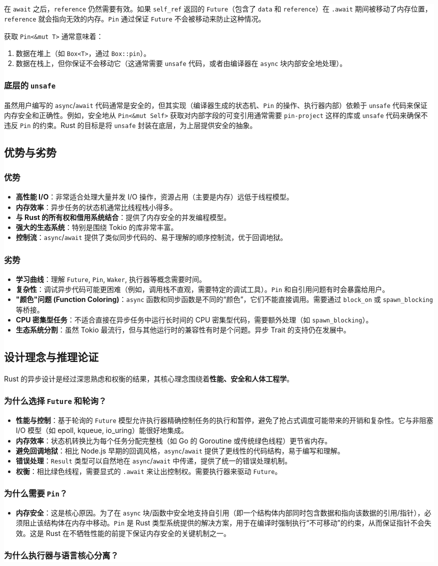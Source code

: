 在 `await` 之后，`reference` 仍然需要有效。如果 `self_ref` 返回的 `Future`（包含了 `data` 和 `reference`）在 `.await` 期间被移动了内存位置，`reference` 就会指向无效的内存。`Pin` 通过保证 `Future` 不会被移动来防止这种情况。

获取 `Pin<&mut T>` 通常意味着：

1. 数据在堆上（如 `Box<T>`，通过 `Box::pin`）。
2. 数据在栈上，但你保证不会移动它（这通常需要 `unsafe` 代码，或者由编译器在 `async` 块内部安全地处理）。

### 底层的 `unsafe`

虽然用户编写的 `async`/`await` 代码通常是安全的，但其实现（编译器生成的状态机、`Pin` 的操作、执行器内部）依赖于 `unsafe` 代码来保证内存安全和正确性。例如，安全地从 `Pin<&mut Self>` 获取对内部字段的可变引用通常需要 `pin-project` 这样的库或 `unsafe` 代码来确保不违反 `Pin` 的约束。Rust 的目标是将 `unsafe` 封装在底层，为上层提供安全的抽象。

## 优势与劣势

### 优势

- **高性能 I/O**：非常适合处理大量并发 I/O 操作，资源占用（主要是内存）远低于线程模型。
- **内存效率**：异步任务的状态机通常比线程栈小得多。
- **与 Rust 的所有权和借用系统结合**：提供了内存安全的并发编程模型。
- **强大的生态系统**：特别是围绕 Tokio 的库非常丰富。
- **控制流**：`async`/`await` 提供了类似同步代码的、易于理解的顺序控制流，优于回调地狱。

### 劣势

- **学习曲线**：理解 `Future`, `Pin`, `Waker`, 执行器等概念需要时间。
- **复杂性**：调试异步代码可能更困难（例如，调用栈不直观，需要特定的调试工具）。`Pin` 和自引用问题有时会暴露给用户。
- **"颜色"问题 (Function Coloring)**：`async` 函数和同步函数是不同的“颜色”，它们不能直接调用。需要通过 `block_on` 或 `spawn_blocking` 等桥接。
- **CPU 密集型任务**：不适合直接在异步任务中运行长时间的 CPU 密集型代码，需要额外处理（如 `spawn_blocking`）。
- **生态系统分割**：虽然 Tokio 最流行，但与其他运行时的兼容性有时是个问题。异步 Trait 的支持仍在发展中。

## 设计理念与推理论证

Rust 的异步设计是经过深思熟虑和权衡的结果，其核心理念围绕着**性能、安全和人体工程学**。

### 为什么选择 `Future` 和轮询？

- **性能与控制**：基于轮询的 `Future` 模型允许执行器精确控制任务的执行和暂停，避免了抢占式调度可能带来的开销和复杂性。它与非阻塞 I/O 模型（如 epoll, kqueue, io_uring）能很好地集成。
- **内存效率**：状态机转换比为每个任务分配完整栈（如 Go 的 Goroutine 或传统绿色线程）更节省内存。
- **避免回调地狱**：相比 Node.js 早期的回调风格，`async`/`await` 提供了更线性的代码结构，易于编写和理解。
- **错误处理**：`Result` 类型可以自然地在 `async`/`await` 中传递，提供了统一的错误处理机制。
- **权衡**：相比绿色线程，需要显式的 `.await` 来让出控制权。需要执行器来驱动 `Future`。

### 为什么需要 `Pin`？

- **内存安全**：这是核心原因。为了在 `async` 块/函数中安全地支持自引用（即一个结构体内部同时包含数据和指向该数据的引用/指针），必须阻止该结构体在内存中移动。`Pin` 是 Rust 类型系统提供的解决方案，用于在编译时强制执行“不可移动”的约束，从而保证指针不会失效。这是 Rust 在不牺牲性能的前提下保证内存安全的关键机制之一。

### 为什么执行器与语言核心分离？
